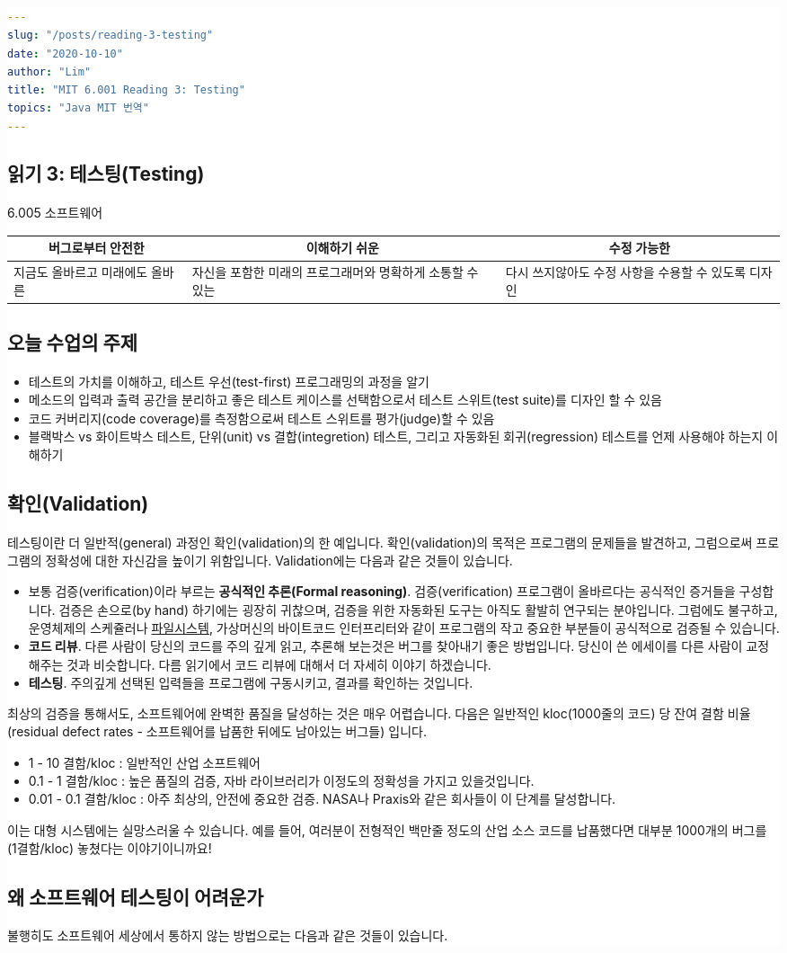 ```yaml
---
slug: "/posts/reading-3-testing"
date: "2020-10-10"
author: "Lim"
title: "MIT 6.001 Reading 3: Testing"
topics: "Java MIT 번역"
---
```


## 읽기 3: 테스팅(Testing)

6.005 소프트웨어

| 버그로부터 안전한               | 이해하기 쉬운                                             | 수정 가능한                                         |
| ------------------------------- | --------------------------------------------------------- | --------------------------------------------------- |
| 지금도 올바르고 미래에도 올바른 | 자신을 포함한 미래의 프로그래머와 명확하게 소통할 수 있는 | 다시 쓰지않아도 수정 사항을 수용할 수 있도록 디자인 |

## 오늘 수업의 주제

- 테스트의 가치를 이해하고, 테스트 우선(test-first) 프로그래밍의 과정을 알기
- 메소드의 입력과 출력 공간을 분리하고 좋은 테스트 케이스를 선택함으로서 테스트 스위트(test suite)를 디자인 할 수 있음
- 코드 커버리지(code coverage)를 측정함으로써 테스트 스위트를 평가(judge)할 수 있음
- 블랙박스 vs 화이트박스 테스트, 단위(unit) vs 결합(integretion) 테스트, 그리고 자동화된 회귀(regression) 테스트를 언제 사용해야 하는지 이해하기

## 확인(Validation)

테스팅이란 더 일반적(general) 과정인 확인(validation)의 한 예입니다. 확인(validation)의 목적은 프로그램의 문제들을 발견하고, 그럼으로써 프로그램의 정확성에 대한 자신감을 높이기 위함입니다. Validation에는 다음과 같은 것들이 있습니다.

- 보통 검증(verification)이라 부르는 **공식적인 추론(Formal reasoning)**. 검증(verification) 프로그램이 올바르다는 공식적인 증거들을 구성합니다. 검증은 손으로(by hand) 하기에는 굉장히 귀찮으며, 검증을 위한 자동화된 도구는 아직도 활발히 연구되는 분야입니다. 그럼에도 불구하고, 운영체제의 스케쥴러나 [파일시스템](https://www.csail.mit.edu/news/crash-proof-computer-systems), 가상머신의 바이트코드 인터프리터와 같이 프로그램의 작고 중요한 부분들이 공식적으로 검증될 수 있습니다.
- **코드 리뷰**. 다른 사람이 당신의 코드를 주의 깊게 읽고, 추론해 보는것은 버그를 찾아내기 좋은 방법입니다. 당신이 쓴 에세이를 다른 사람이 교정해주는 것과 비슷합니다. 다름 읽기에서 코드 리뷰에 대해서 더 자세히 이야기 하겠습니다.
- **테스팅**. 주의깊게 선택된 입력들을 프로그램에 구동시키고, 결과를 확인하는 것입니다.

최상의 검증을 통해서도, 소프트웨어에 완벽한 품질을 달성하는 것은 매우 어렵습니다. 다음은 일반적인 kloc(1000줄의 코드) 당 잔여 결함 비율(residual defect rates - 소프트웨어를 납품한 뒤에도 남아있는 버그들) 입니다.

- 1 - 10 결함/kloc : 일반적인 산업 소프트웨어
- 0.1 - 1 결함/kloc : 높은 품질의 검증, 자바 라이브러리가 이정도의 정확성을 가지고 있을것입니다.
- 0.01 - 0.1 결함/kloc : 아주 최상의, 안전에 중요한 검증. NASA나 Praxis와 같은 회사들이 이 단계를 달성합니다.

이는 대형 시스템에는 실망스러울 수 있습니다. 예를 들어, 여러분이 전형적인 백만줄 정도의 산업 소스 코드를 납품했다면 대부분 1000개의 버그를 (1결함/kloc) 놓쳤다는 이야기이니까요!

## 왜 소프트웨어 테스팅이 어려운가

불행히도 소프트웨어 세상에서 통하지 않는 방법으로는 다음과 같은 것들이 있습니다.
